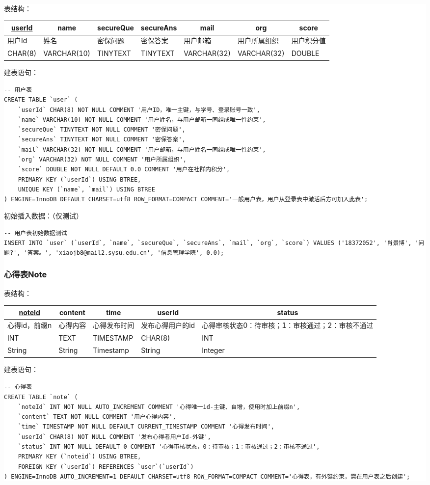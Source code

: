 表结构：

|<u>userId</u>| name | secureQue | secureAns | mail | org  | score |
| ---- | ------ | -------- | --------- | --------- | ---- | ---- |
|用户Id| 姓名 | 密保问题 | 密保答案 | 用户邮箱 | 用户所属组织 | 用户积分值 |
|CHAR(8)|VARCHAR(10)|TINYTEXT|TINYTEXT|VARCHAR(32)|VARCHAR(32)| DOUBLE     |

建表语句：

```mysql
-- 用户表
CREATE TABLE `user` (
    `userId` CHAR(8) NOT NULL COMMENT '用户ID，唯一主键，与学号、登录账号一致',
    `name` VARCHAR(10) NOT NULL COMMENT '用户姓名，与用户邮箱一同组成唯一性约束',
    `secureQue` TINYTEXT NOT NULL COMMENT '密保问题',
    `secureAns` TINYTEXT NOT NULL COMMENT '密保答案',
    `mail` VARCHAR(32) NOT NULL COMMENT '用户邮箱，与用户姓名一同组成唯一性约束',
    `org` VARCHAR(32) NOT NULL COMMENT '用户所属组织',
    `score` DOUBLE NOT NULL DEFAULT 0.0 COMMENT '用户在社群内积分',
    PRIMARY KEY (`userId`) USING BTREE,
    UNIQUE KEY (`name`, `mail`) USING BTREE
) ENGINE=InnoDB DEFAULT CHARSET=utf8 ROW_FORMAT=COMPACT COMMENT='一般用户表，用户从登录表中激活后方可加入此表';
```

初始插入数据：（仅测试）

```mysql
-- 用户表初始数据测试
INSERT INTO `user` (`userId`, `name`, `secureQue`, `secureAns`, `mail`, `org`, `score`) VALUES ('18372052', '肖景博', '问题?', '答案。', 'xiaojb8@mail2.sysu.edu.cn', '信息管理学院', 0.0);

```

### 心得表Note

表结构：

| <u>noteId</u> | content  | time         | userId           | status                                            |
| ------------- | -------- | ------------ | ---------------- | ------------------------------------------------- |
| 心得id，前缀n | 心得内容 | 心得发布时间 | 发布心得用户的id | 心得审核状态0：待审核；1：审核通过；2：审核不通过 |
| INT           | TEXT     | TIMESTAMP    | CHAR(8)          | INT                                               |
| String        | String   | Timestamp    | String           | Integer                                           |

建表语句：

```mysql
-- 心得表
CREATE TABLE `note` (
    `noteId` INT NOT NULL AUTO_INCREMENT COMMENT '心得唯一id-主键、自增，使用时加上前缀n',
    `content` TEXT NOT NULL COMMENT '用户心得内容',
    `time` TIMESTAMP NOT NULL DEFAULT CURRENT_TIMESTAMP COMMENT '心得发布时间',
    `userId` CHAR(8) NOT NULL COMMENT '发布心得者用户Id-外键',
    `status` INT NOT NULL DEFAULT 0 COMMENT '心得审核状态，0：待审核；1：审核通过；2：审核不通过',
    PRIMARY KEY (`noteid`) USING BTREE,
    FOREIGN KEY (`userId`) REFERENCES `user`(`userId`)
) ENGINE=InnoDB AUTO_INCREMENT=1 DEFAULT CHARSET=utf8 ROW_FORMAT=COMPACT COMMENT='心得表，有外键约束，需在用户表之后创建';
```
